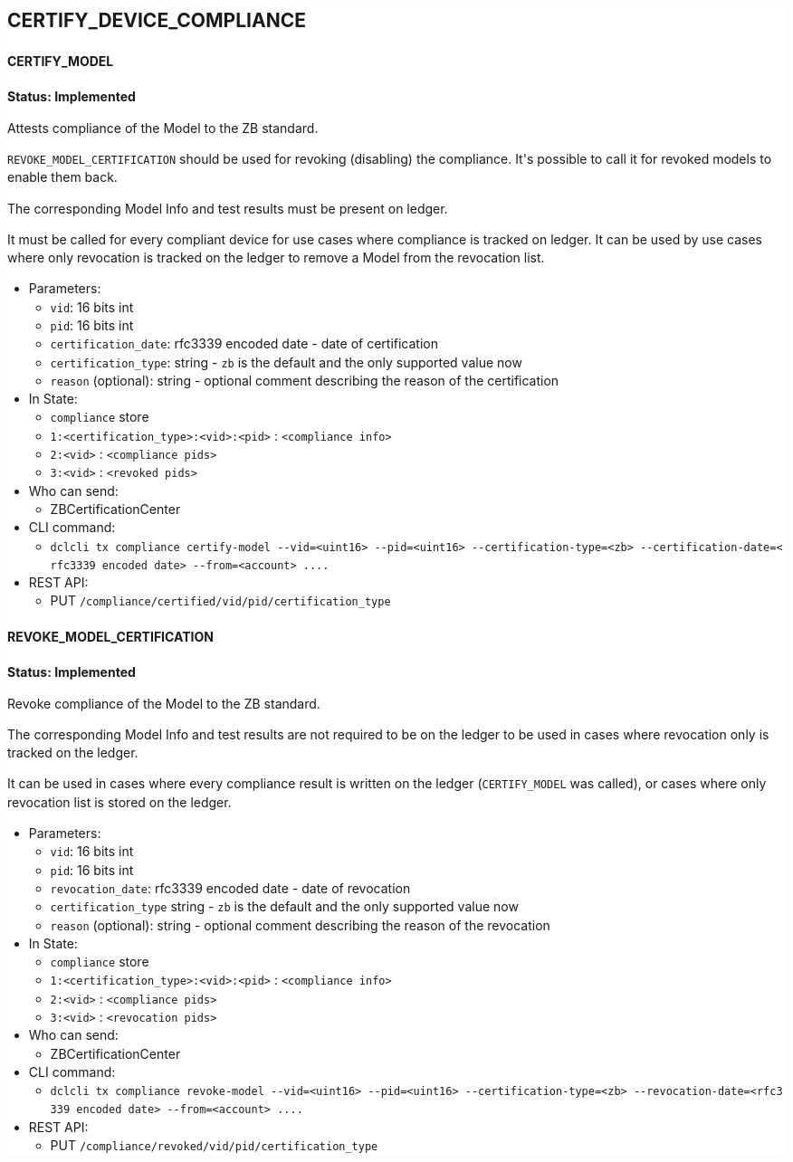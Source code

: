 ## CERTIFY_DEVICE_COMPLIANCE

#### CERTIFY_MODEL
**Status: Implemented**

Attests compliance of the Model to the ZB standard.

`REVOKE_MODEL_CERTIFICATION` should be used for revoking (disabling) the compliance.
It's possible to call it for revoked models to enable them back. 

The corresponding Model Info and test results must be present on ledger.

It must be called for every compliant device for use cases where compliance 
is tracked on ledger.
It can be used by use cases where only revocation is tracked on the ledger to remove a Model
from the revocation list.
 
- Parameters:
    - `vid`: 16 bits int
    - `pid`: 16 bits int
    - `certification_date`: rfc3339 encoded date - date of certification
    - `certification_type`: string  - `zb` is the default and the only supported value now
    - `reason` (optional): string  - optional comment describing the reason of the certification
- In State:
  - `compliance` store  
  - `1:<certification_type>:<vid>:<pid>` : `<compliance info>`
  - `2:<vid>` : `<compliance pids>`  
  - `3:<vid>` : `<revoked pids>`  
- Who can send: 
    - ZBCertificationCenter
- CLI command: 
    -   `dclcli tx compliance certify-model --vid=<uint16> --pid=<uint16> --certification-type=<zb> --certification-date=<rfc3339 encoded date> --from=<account> .... `
- REST API: 
    -   PUT `/compliance/certified/vid/pid/certification_type`
    
#### REVOKE_MODEL_CERTIFICATION
**Status: Implemented**

Revoke compliance of the Model to the ZB standard.

The corresponding Model Info and test results are not required to be on the ledger 
to be used in cases where revocation only is tracked on the ledger.

It can be used in cases where every compliance result 
is written on the ledger (`CERTIFY_MODEL` was called), or
 cases where only revocation list is stored on the ledger.
 
- Parameters:
    - `vid`: 16 bits int
    - `pid`: 16 bits int
    - `revocation_date`: rfc3339 encoded date - date of revocation
    - `certification_type` string - `zb` is the default and the only supported value now
    - `reason` (optional): string - optional comment describing the reason of the revocation
- In State:
  - `compliance` store  
  - `1:<certification_type>:<vid>:<pid>` : `<compliance info>`
  - `2:<vid>` : `<compliance pids>`  
  - `3:<vid>` : `<revocation pids>`  
- Who can send: 
    - ZBCertificationCenter
- CLI command: 
    -   `dclcli tx compliance revoke-model --vid=<uint16> --pid=<uint16> --certification-type=<zb> --revocation-date=<rfc3339 encoded date> --from=<account> .... `
- REST API: 
    -   PUT `/compliance/revoked/vid/pid/certification_type`    
    